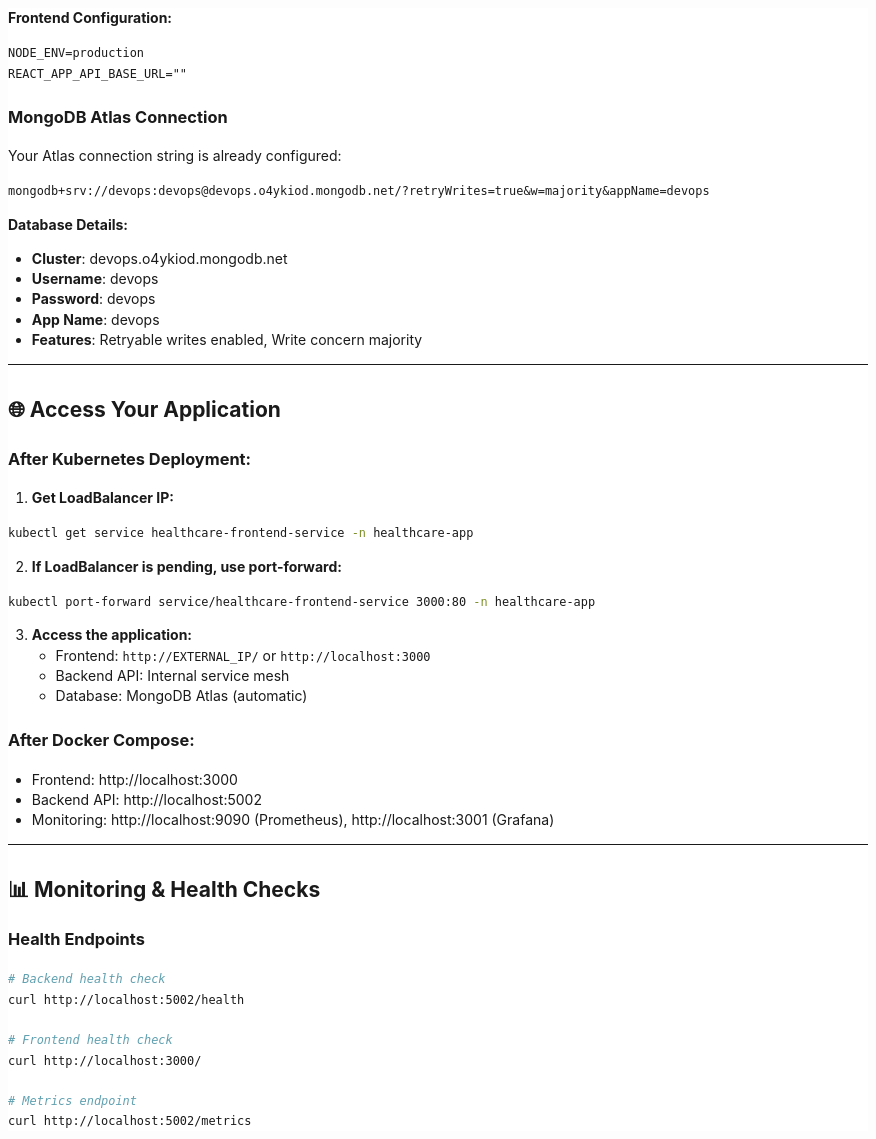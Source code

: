 **Frontend Configuration:**
```env
NODE_ENV=production
REACT_APP_API_BASE_URL=""
```

### MongoDB Atlas Connection

Your Atlas connection string is already configured:
```
mongodb+srv://devops:devops@devops.o4ykiod.mongodb.net/?retryWrites=true&w=majority&appName=devops
```

**Database Details:**
- **Cluster**: devops.o4ykiod.mongodb.net
- **Username**: devops
- **Password**: devops
- **App Name**: devops
- **Features**: Retryable writes enabled, Write concern majority

---

## 🌐 Access Your Application

### After Kubernetes Deployment:

1. **Get LoadBalancer IP:**
```bash
kubectl get service healthcare-frontend-service -n healthcare-app
```

2. **If LoadBalancer is pending, use port-forward:**
```bash
kubectl port-forward service/healthcare-frontend-service 3000:80 -n healthcare-app
```

3. **Access the application:**
   - Frontend: `http://EXTERNAL_IP/` or `http://localhost:3000`
   - Backend API: Internal service mesh
   - Database: MongoDB Atlas (automatic)

### After Docker Compose:

- Frontend: http://localhost:3000
- Backend API: http://localhost:5002
- Monitoring: http://localhost:9090 (Prometheus), http://localhost:3001 (Grafana)

---

## 📊 Monitoring & Health Checks

### Health Endpoints

```bash
# Backend health check
curl http://localhost:5002/health

# Frontend health check
curl http://localhost:3000/

# Metrics endpoint
curl http://localhost:5002/metrics
```
